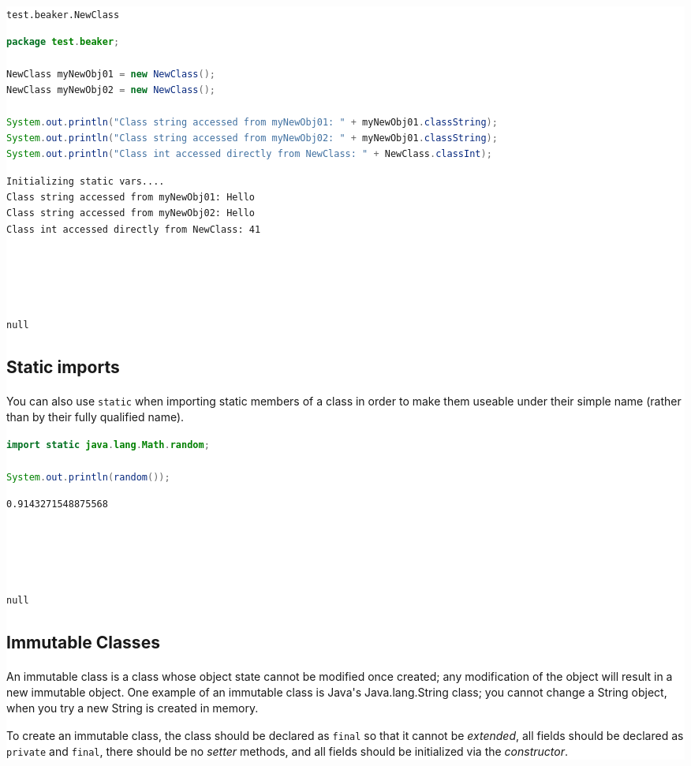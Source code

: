 


    test.beaker.NewClass




```Java
package test.beaker;

NewClass myNewObj01 = new NewClass();
NewClass myNewObj02 = new NewClass();

System.out.println("Class string accessed from myNewObj01: " + myNewObj01.classString);
System.out.println("Class string accessed from myNewObj02: " + myNewObj01.classString);
System.out.println("Class int accessed directly from NewClass: " + NewClass.classInt);

```

    Initializing static vars....
    Class string accessed from myNewObj01: Hello
    Class string accessed from myNewObj02: Hello
    Class int accessed directly from NewClass: 41





    null



## Static imports
You can also use `static` when importing static members of a class in order to make them useable under their simple name (rather than by their fully qualified name).


```Java
import static java.lang.Math.random;

System.out.println(random());
```

    0.9143271548875568





    null



## Immutable Classes
An immutable class is a class whose object state cannot be modified once created; any modification of the object will result in a new immutable object. One example of an immutable class is Java's Java.lang.String class; you cannot change a String object, when you try a new String is created in memory.

To create an immutable class, the class should be declared as `final` so that it cannot be *extended*, all fields should be declared as `private` and `final`, there should be no *setter* methods, and all fields should be initialized via the *constructor*.
